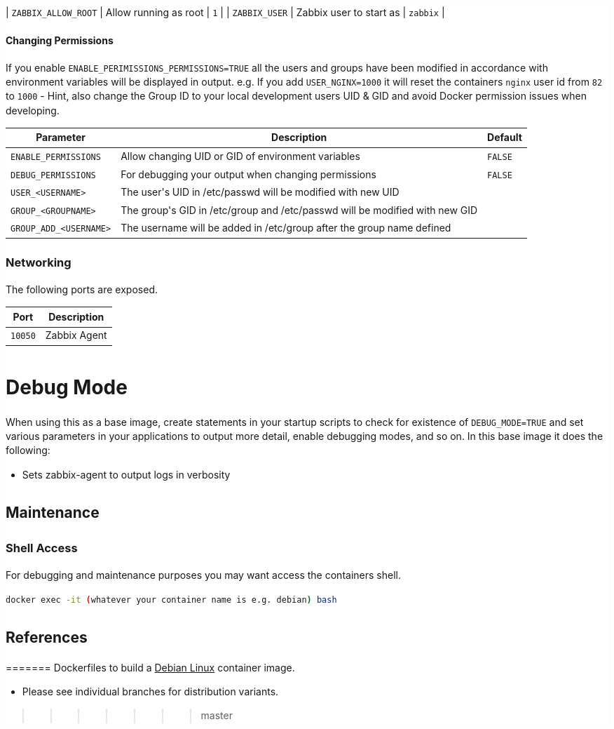 | `ZABBIX_ALLOW_ROOT`            | Allow running as root                   | `1`                                 |
| `ZABBIX_USER`                  | Zabbix user to start as                 | `zabbix`                            |


#### Changing Permissions
If you enable `ENABLE_PERIMISSIONS_PERMISSIONS=TRUE` all the users and groups have been modified in accordance with environment
variables will be displayed in output.
e.g. If you add `USER_NGINX=1000` it will reset the containers `nginx` user id from `82` to `1000` -
Hint, also change the Group ID to your local development users UID & GID and avoid Docker permission issues when developing.

| Parameter              | Description                                                                 | Default |
| ---------------------- | --------------------------------------------------------------------------- | ------- |
| `ENABLE_PERMISSIONS`   | Allow changing UID or GID of environment variables                          | `FALSE` |
| `DEBUG_PERMISSIONS`    | For debugging your output when changing permissions                         | `FALSE` |
| `USER_<USERNAME>`      | The user's UID in /etc/passwd will be modified with new UID                 |         |
| `GROUP_<GROUPNAME>`    | The group's GID in /etc/group and /etc/passwd will be modified with new GID |         |
| `GROUP_ADD_<USERNAME>` | The username will be added in /etc/group after the group name defined       |         |


### Networking

The following ports are exposed.

| Port    | Description  |
| ------- | ------------ |
| `10050` | Zabbix Agent |



# Debug Mode

When using this as a base image, create statements in your startup scripts to check for existence of `DEBUG_MODE=TRUE`
and set various parameters in your applications to output more detail, enable debugging modes, and so on.
In this base image it does the following:
* Sets zabbix-agent to output logs in verbosity

## Maintenance
### Shell Access

For debugging and maintenance purposes you may want access the containers shell.

```bash
docker exec -it (whatever your container name is e.g. debian) bash
```

## References
=======
Dockerfiles to build a [Debian Linux](https://www.debian.org) 
container image.

* Please see individual branches for distribution variants.
>>>>>>> master

